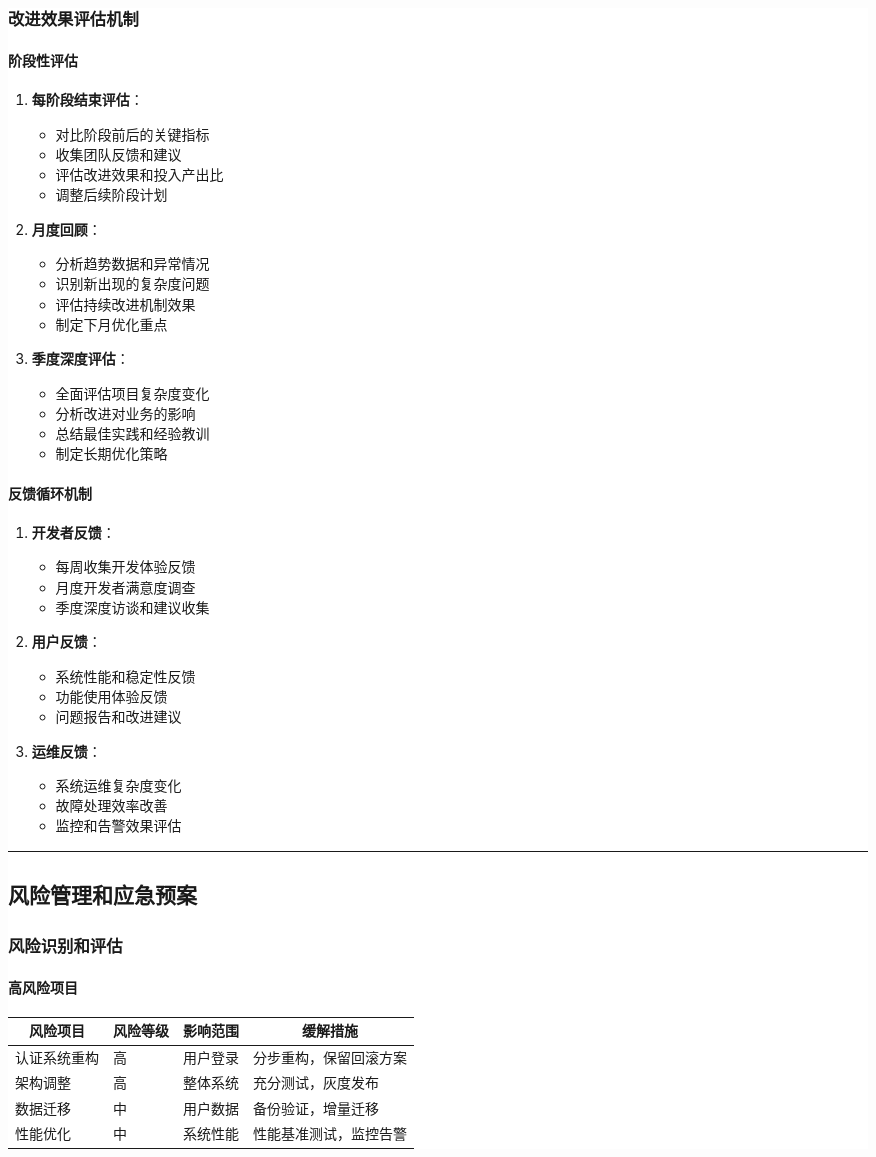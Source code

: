 ### 改进效果评估机制

#### 阶段性评估
1. **每阶段结束评估**：
   - 对比阶段前后的关键指标
   - 收集团队反馈和建议
   - 评估改进效果和投入产出比
   - 调整后续阶段计划

2. **月度回顾**：
   - 分析趋势数据和异常情况
   - 识别新出现的复杂度问题
   - 评估持续改进机制效果
   - 制定下月优化重点

3. **季度深度评估**：
   - 全面评估项目复杂度变化
   - 分析改进对业务的影响
   - 总结最佳实践和经验教训
   - 制定长期优化策略

#### 反馈循环机制
1. **开发者反馈**：
   - 每周收集开发体验反馈
   - 月度开发者满意度调查
   - 季度深度访谈和建议收集

2. **用户反馈**：
   - 系统性能和稳定性反馈
   - 功能使用体验反馈
   - 问题报告和改进建议

3. **运维反馈**：
   - 系统运维复杂度变化
   - 故障处理效率改善
   - 监控和告警效果评估

---

## 风险管理和应急预案

### 风险识别和评估

#### 高风险项目
| 风险项目 | 风险等级 | 影响范围 | 缓解措施 |
|----------|----------|----------|----------|
| 认证系统重构 | 高 | 用户登录 | 分步重构，保留回滚方案 |
| 架构调整 | 高 | 整体系统 | 充分测试，灰度发布 |
| 数据迁移 | 中 | 用户数据 | 备份验证，增量迁移 |
| 性能优化 | 中 | 系统性能 | 性能基准测试，监控告警 |
